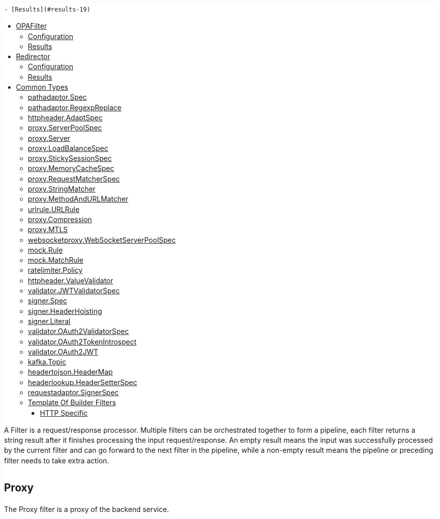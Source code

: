     - [Results](#results-19)
  - [OPAFilter](#OPAFilter)
    - [Configuration](#configuration-20)
    - [Results](#results-20) 
  - [Redirector](#Redirector)
    - [Configuration](#configuration-21)
    - [Results](#results-21) 
  - [Common Types](#common-types)
    - [pathadaptor.Spec](#pathadaptorspec)
    - [pathadaptor.RegexpReplace](#pathadaptorregexpreplace)
    - [httpheader.AdaptSpec](#httpheaderadaptspec)
    - [proxy.ServerPoolSpec](#proxyserverpoolspec)
    - [proxy.Server](#proxyserver)
    - [proxy.LoadBalanceSpec](#proxyloadbalancespec)
    - [proxy.StickySessionSpec](#proxystickysessionspec)
    - [proxy.MemoryCacheSpec](#proxymemorycachespec)
    - [proxy.RequestMatcherSpec](#proxyrequestmatcherspec)
    - [proxy.StringMatcher](#proxystringmatcher)
    - [proxy.MethodAndURLMatcher](#proxymethodandurlmatcher)
    - [urlrule.URLRule](#urlruleurlrule)
    - [proxy.Compression](#proxycompression)
    - [proxy.MTLS](#proxymtls)
    - [websocketproxy.WebSocketServerPoolSpec](#websocketproxywebsocketserverpoolspec)
    - [mock.Rule](#mockrule)
    - [mock.MatchRule](#mockmatchrule)
    - [ratelimiter.Policy](#ratelimiterpolicy)
    - [httpheader.ValueValidator](#httpheadervaluevalidator)
    - [validator.JWTValidatorSpec](#validatorjwtvalidatorspec)
    - [signer.Spec](#signerspec)
    - [signer.HeaderHoisting](#signerheaderhoisting)
    - [signer.Literal](#signerliteral)
    - [validator.OAuth2ValidatorSpec](#validatoroauth2validatorspec)
    - [validator.OAuth2TokenIntrospect](#validatoroauth2tokenintrospect)
    - [validator.OAuth2JWT](#validatoroauth2jwt)
    - [kafka.Topic](#kafkatopic)
    - [headertojson.HeaderMap](#headertojsonheadermap)
    - [headerlookup.HeaderSetterSpec](#headerlookupheadersetterspec)
    - [requestadaptor.SignerSpec](#requestadaptorsignerspec)
    - [Template Of Builder Filters](#template-of-builder-filters)
      - [HTTP Specific](#http-specific)

A Filter is a request/response processor. Multiple filters can be orchestrated
together to form a pipeline, each filter returns a string result after it
finishes processing the input request/response. An empty result means the
input was successfully processed by the current filter and can go forward
to the next filter in the pipeline, while a non-empty result means the pipeline
or preceding filter needs to take extra action.

## Proxy

The Proxy filter is a proxy of the backend service.
